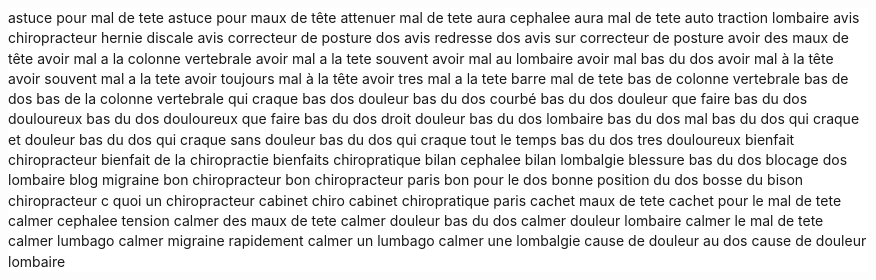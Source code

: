 astuce pour mal de tete
astuce pour maux de tête
attenuer mal de tete
aura cephalee
aura mal de tete
auto traction lombaire
avis chiropracteur hernie discale
avis correcteur de posture dos
avis redresse dos
avis sur correcteur de posture
avoir des maux de tête
avoir mal a la colonne vertebrale
avoir mal a la tete souvent
avoir mal au lombaire
avoir mal bas du dos
avoir mal à la tête
avoir souvent mal a la tete
avoir toujours mal à la tête
avoir tres mal a la tete
barre mal de tete
bas de colonne vertebrale
bas de dos
bas de la colonne vertebrale qui craque
bas dos douleur
bas du dos courbé
bas du dos douleur que faire
bas du dos douloureux
bas du dos douloureux que faire
bas du dos droit douleur
bas du dos lombaire
bas du dos mal
bas du dos qui craque et douleur
bas du dos qui craque sans douleur
bas du dos qui craque tout le temps
bas du dos tres douloureux
bienfait chiropracteur
bienfait de la chiropractie
bienfaits chiropratique
bilan cephalee
bilan lombalgie
blessure bas du dos
blocage dos lombaire
blog migraine
bon chiropracteur
bon chiropracteur paris
bon pour le dos
bonne position du dos
bosse du bison chiropracteur
c quoi un chiropracteur
cabinet chiro
cabinet chiropratique paris
cachet maux de tete
cachet pour le mal de tete
calmer cephalee tension
calmer des maux de tete
calmer douleur bas du dos
calmer douleur lombaire
calmer le mal de tete
calmer lumbago
calmer migraine rapidement
calmer un lumbago
calmer une lombalgie
cause de douleur au dos
cause de douleur lombaire